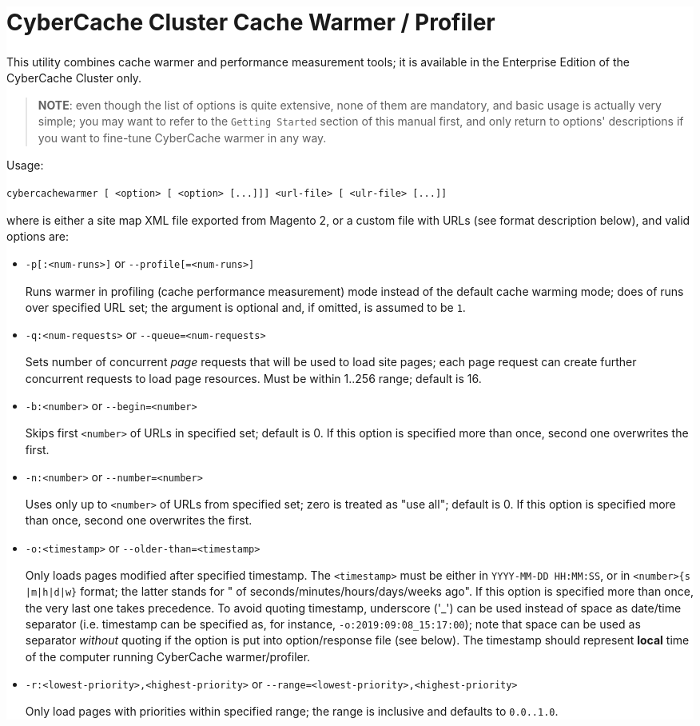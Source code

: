 
CyberCache Cluster Cache Warmer / Profiler
==========================================

This utility combines cache warmer and performance measurement tools; it is
available in the Enterprise Edition of the CyberCache Cluster only.

> **NOTE**: even though the list of options is quite extensive, none of them
> are mandatory, and basic usage is actually very simple; you may want to refer
> to the `Getting Started` section of this manual first, and only return to
> options' descriptions if you want to fine-tune CyberCache warmer in any way.

Usage:

    cybercachewarmer [ <option> [ <option> [...]]] <url-file> [ <ulr-file> [...]]

where <url-file> is either a site map XML file exported from Magento 2, or a
custom file with URLs (see format description below), and valid options are:

* `-p[:<num-runs>]` or `--profile[=<num-runs>]`

  Runs warmer in profiling (cache performance measurement) mode instead of the
  default cache warming mode; does <num-runs> of runs over specified URL set;
  the argument is optional and, if omitted, is assumed to be `1`.

* `-q:<num-requests>` or `--queue=<num-requests>`

  Sets number of concurrent *page* requests that will be used to load site
  pages; each page request can create further concurrent requests to load page
  resources. Must be within 1..256 range; default is 16.

* `-b:<number>` or `--begin=<number>`

  Skips first `<number>` of URLs in specified set; default is 0. If this option
  is specified more than once, second one overwrites the first.

* `-n:<number>` or `--number=<number>`

  Uses only up to `<number>` of URLs from specified set; zero <number> is
  treated as "use all"; default is 0. If this option is specified more than
  once, second one overwrites the first.

* `-o:<timestamp>` or `--older-than=<timestamp>`

  Only loads pages modified after specified timestamp. The `<timestamp>` must
  be either in `YYYY-MM-DD HH:MM:SS`, or in `<number>{s|m|h|d|w}` format; the
  latter stands for "<number> of seconds/minutes/hours/days/weeks ago". If this
  option is specified more than once, the very last one takes precedence. To
  avoid quoting timestamp, underscore ('_') can be used instead of space as
  date/time separator (i.e. timestamp can be specified as, for instance,
  `-o:2019:09:08_15:17:00`); note that space can be used as separator *without*
  quoting if the option is put into option/response file (see below). The
  timestamp should represent **local** time of the computer running CyberCache
  warmer/profiler.

* `-r:<lowest-priority>,<highest-priority>` or `--range=<lowest-priority>,<highest-priority>`

  Only load pages with priorities within specified range; the range is
  inclusive and defaults to `0.0..1.0`.
